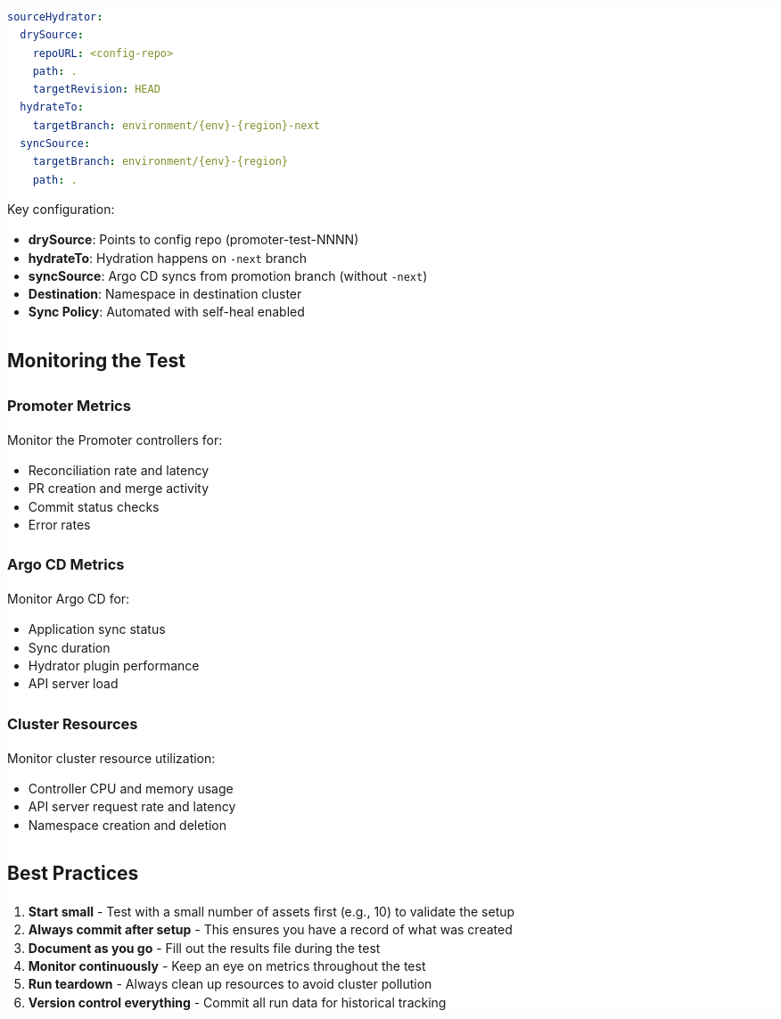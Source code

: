 ```yaml
sourceHydrator:
  drySource:
    repoURL: <config-repo>
    path: .
    targetRevision: HEAD
  hydrateTo:
    targetBranch: environment/{env}-{region}-next
  syncSource:
    targetBranch: environment/{env}-{region}
    path: .
```

Key configuration:
- **drySource**: Points to config repo (promoter-test-NNNN)
- **hydrateTo**: Hydration happens on `-next` branch
- **syncSource**: Argo CD syncs from promotion branch (without `-next`)
- **Destination**: Namespace in destination cluster
- **Sync Policy**: Automated with self-heal enabled

## Monitoring the Test

### Promoter Metrics

Monitor the Promoter controllers for:
- Reconciliation rate and latency
- PR creation and merge activity
- Commit status checks
- Error rates

### Argo CD Metrics

Monitor Argo CD for:
- Application sync status
- Sync duration
- Hydrator plugin performance
- API server load

### Cluster Resources

Monitor cluster resource utilization:
- Controller CPU and memory usage
- API server request rate and latency
- Namespace creation and deletion

## Best Practices

1. **Start small** - Test with a small number of assets first (e.g., 10) to validate the setup
2. **Always commit after setup** - This ensures you have a record of what was created
3. **Document as you go** - Fill out the results file during the test
4. **Monitor continuously** - Keep an eye on metrics throughout the test
5. **Run teardown** - Always clean up resources to avoid cluster pollution
6. **Version control everything** - Commit all run data for historical tracking
